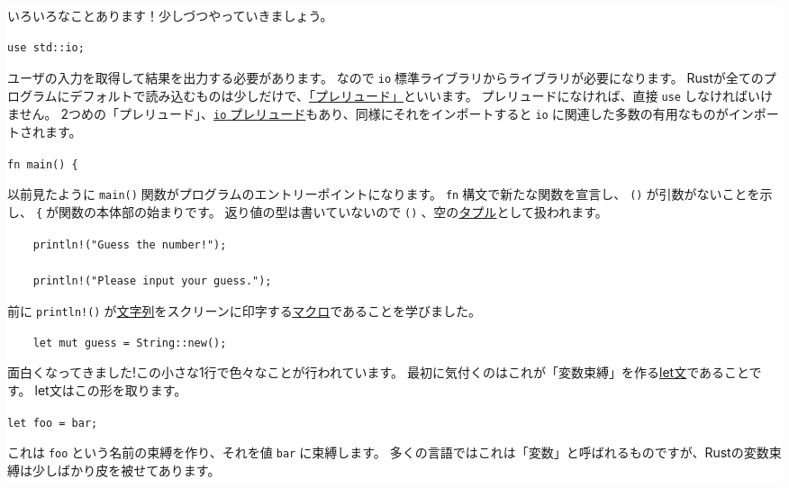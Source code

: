 
いろいろなことあります！少しづつやっていきましょう。


```rust,ignore
use std::io;
```







ユーザの入力を取得して結果を出力する必要があります。
なので `io` 標準ライブラリからライブラリが必要になります。
Rustが全てのプログラムにデフォルトで読み込むものは少しだけで、[「プレリュード」][prelude]といいます。
プレリュードになければ、直接 `use` しなければいけません。
2つめの「プレリュード」、[`io` プレリュード][ioprelude]もあり、同様にそれをインポートすると `io` に関連した多数の有用なものがインポートされます。


[prelude]: ../std/prelude/index.html
[ioprelude]: ../std/io/prelude/index.html

```rust,ignore
fn main() {
```






以前見たように `main()` 関数がプログラムのエントリーポイントになります。
`fn` 構文で新たな関数を宣言し、 `()` が引数がないことを示し、 `{` が関数の本体部の始まりです。
返り値の型は書いていないので `()` 、空の[タプル][tuples]として扱われます。


[tuples]: primitive-types.html#tuples

```rust,ignore
    println!("Guess the number!");

    println!("Please input your guess.");
```



前に `println!()` が[文字列][strings]をスクリーンに印字する[マクロ][macros]であることを学びました。

[macros]: macros.html
[strings]: strings.html

```rust,ignore
    let mut guess = String::new();
```




面白くなってきました!この小さな1行で色々なことが行われています。
最初に気付くのはこれが「変数束縛」を作る[let文][let]であることです。
let文はこの形を取ります。


```rust,ignore
let foo = bar;
```

[let]: variable-bindings.html




これは `foo` という名前の束縛を作り、それを値 `bar` に束縛します。
多くの言語ではこれは「変数」と呼ばれるものですが、Rustの変数束縛は少しばかり皮を被せてあります。


[immutable]: mutability.html
[patterns]: patterns.html
[comments]: comments.html
[string]: ../std/string/struct.String.html
[iostdin]: ../std/io/struct.Stdin.html
[read_line]: ../std/io/struct.Stdin.html#method.read_line
[method]: method-syntax.html
[references]: references-and-borrowing.html
[ioresult]: ../std/io/type.Result.html
[result]: ../std/result/enum.Result.html
[expect]: ../std/option/enum.Option.html#method.expect
[panic]: error-handling.html
[randcrate]: https://crates.io/crates/rand
[semver]: http://semver.org
[cargodoc]: http://doc.crates.io/crates-io.html
[cratesio]: https://crates.io
[doccargo]: http://doc.crates.io
[doccratesio]: http://doc.crates.io/crates-io.html
[traits]: traits.html
[concurrency]: concurrency.html
[match]: match.html
[enum]: enums.html
[ordering]: ../std/cmp/enum.Ordering.html
[parse]: ../std/primitive.str.html#method.parse
[number]: primitive-types.html#numeric-types